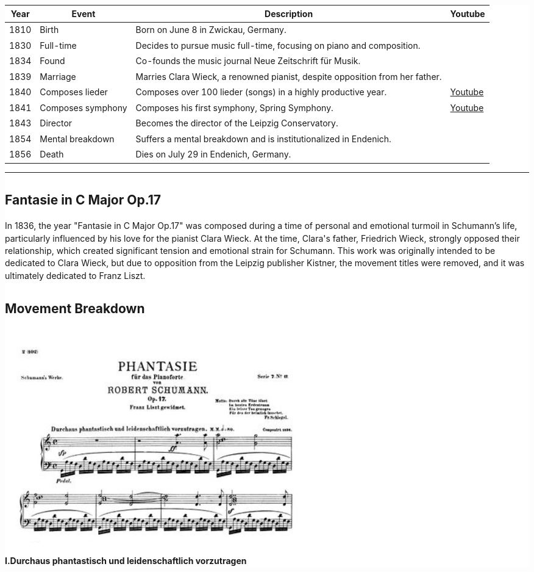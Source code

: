 

| Year | Event | Description                                                                                                 | Youtube |
| ---- | ----- | ----------------------------------------------------------------------------------------------------------- | ------- |
| 1810 | Birth | Born on June 8 in Zwickau, Germany.
| 1830 | Full-time | Decides to pursue music full-time, focusing on piano and composition.
| 1834 | Found | Co-founds the music journal Neue Zeitschrift für Musik.
| 1839 | Marriage | Marries Clara Wieck, a renowned pianist, despite opposition from her father.
| 1840 | Composes lieder | Composes over 100 lieder (songs) in a highly productive year.                                     | [Youtube](https://www.youtube.com/watch?v=j7Nc6rcvC3g)|
| 1841 | Composes symphony | Composes his first symphony, Spring Symphony.                                                   | [Youtube](https://www.youtube.com/watch?v=1Lk2V6YOcIc)|
| 1843 | Director | Becomes the director of the Leipzig Conservatory.
| 1854 | Mental breakdown | Suffers a mental breakdown and is institutionalized in Endenich.
| 1856 | Death | Dies on July 29 in Endenich, Germany.

---

## Fantasie in C Major Op.17

In 1836, the year "Fantasie in C Major Op.17" was composed during a time of personal and emotional turmoil in Schumann’s life, particularly influenced by his love for the pianist Clara Wieck. At the time, Clara's father, Friedrich Wieck, strongly opposed their relationship, which created significant tension and emotional strain for Schumann. This work was originally intended to be dedicated to Clara Wieck, but due to opposition from the Leipzig publisher Kistner, the movement titles were removed, and it was ultimately dedicated to Franz Liszt.


## Movement Breakdown

<img src= fantasie.png wirth="2800" height="350">

**I.Durchaus phantastisch und leidenschaftlich vorzutragen**
